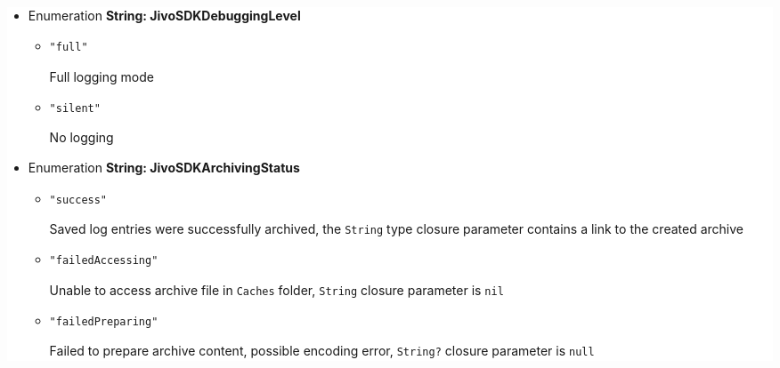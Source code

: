 - Enumeration <a name="type_JivoSDKDebuggingLevel">**String: JivoSDKDebuggingLevel**</a>

    - `"full"`

        Full logging mode

    - `"silent"`

        No logging

- Enumeration <a name="type_JivoSDKArchivingStatus">**String: JivoSDKArchivingStatus**</a>

    - `"success"`

        Saved log entries were successfully archived, the `String` type closure parameter contains a link to the created archive

    - `"failedAccessing"`

        Unable to access archive file in `Caches` folder, `String` closure parameter is `nil`

    - `"failedPreparing"`

        Failed to prepare archive content, possible encoding error, `String?` closure parameter is `null`
